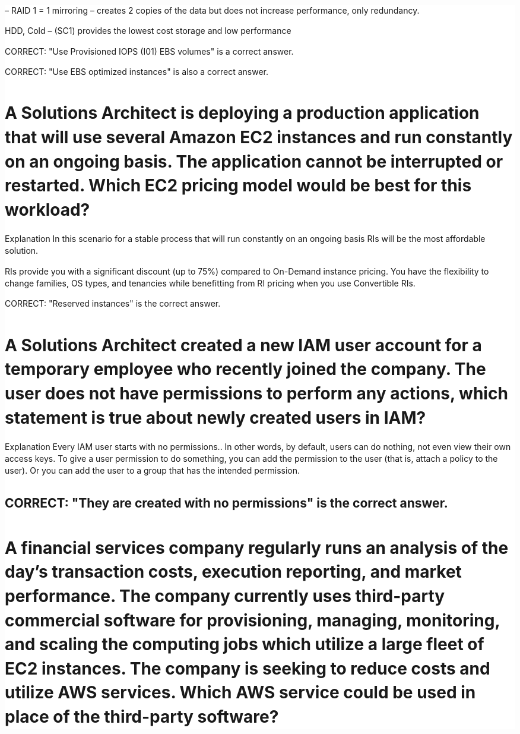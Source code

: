 – RAID 1 = 1 mirroring – creates 2 copies of the data but does not increase performance, only redundancy.

HDD, Cold – (SC1) provides the lowest cost storage and low performance

CORRECT: "Use Provisioned IOPS (I01) EBS volumes" is a correct answer.

CORRECT: "Use EBS optimized instances" is also a correct answer.


# A Solutions Architect is deploying a production application that will use several Amazon EC2 instances and run constantly on an ongoing basis. The application cannot be interrupted or restarted. Which EC2 pricing model would be best for this workload?

Explanation
In this scenario for a stable process that will run constantly on an ongoing basis RIs will be the most affordable solution.

RIs provide you with a significant discount (up to 75%) compared to On-Demand instance pricing. You have the flexibility to change families, OS types, and tenancies while benefitting from RI pricing when you use Convertible RIs.

CORRECT: "Reserved instances" is the correct answer.


# A Solutions Architect created a new IAM user account for a temporary employee who recently joined the company. The user does not have permissions to perform any actions, which statement is true about newly created users in IAM?





Explanation
Every IAM user starts with no permissions.. In other words, by default, users can do nothing, not even view their own access keys. To give a user permission to do something, you can add the permission to the user (that is, attach a policy to the user). Or you can add the user to a group that has the intended permission.

## CORRECT: "They are created with no permissions" is the correct answer.

 
# A financial services company regularly runs an analysis of the day’s transaction costs, execution reporting, and market performance. The company currently uses third-party commercial software for provisioning, managing, monitoring, and scaling the computing jobs which utilize a large fleet of EC2 instances. The company is seeking to reduce costs and utilize AWS services. Which AWS service could be used in place of the third-party software?
